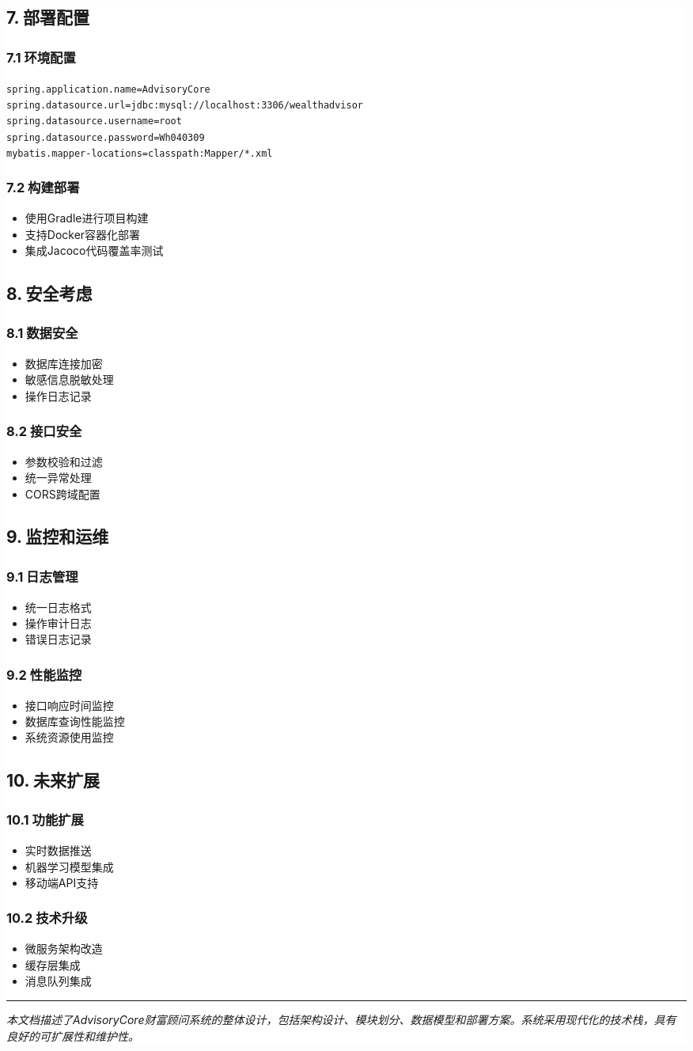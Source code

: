 ## 7. 部署配置

### 7.1 环境配置
```properties
spring.application.name=AdvisoryCore
spring.datasource.url=jdbc:mysql://localhost:3306/wealthadvisor
spring.datasource.username=root
spring.datasource.password=Wh040309
mybatis.mapper-locations=classpath:Mapper/*.xml
```

### 7.2 构建部署
- 使用Gradle进行项目构建
- 支持Docker容器化部署
- 集成Jacoco代码覆盖率测试

## 8. 安全考虑

### 8.1 数据安全
- 数据库连接加密
- 敏感信息脱敏处理
- 操作日志记录

### 8.2 接口安全
- 参数校验和过滤
- 统一异常处理
- CORS跨域配置

## 9. 监控和运维

### 9.1 日志管理
- 统一日志格式
- 操作审计日志
- 错误日志记录

### 9.2 性能监控
- 接口响应时间监控
- 数据库查询性能监控
- 系统资源使用监控

## 10. 未来扩展

### 10.1 功能扩展
- 实时数据推送
- 机器学习模型集成
- 移动端API支持

### 10.2 技术升级
- 微服务架构改造
- 缓存层集成
- 消息队列集成

---

*本文档描述了AdvisoryCore财富顾问系统的整体设计，包括架构设计、模块划分、数据模型和部署方案。系统采用现代化的技术栈，具有良好的可扩展性和维护性。* 